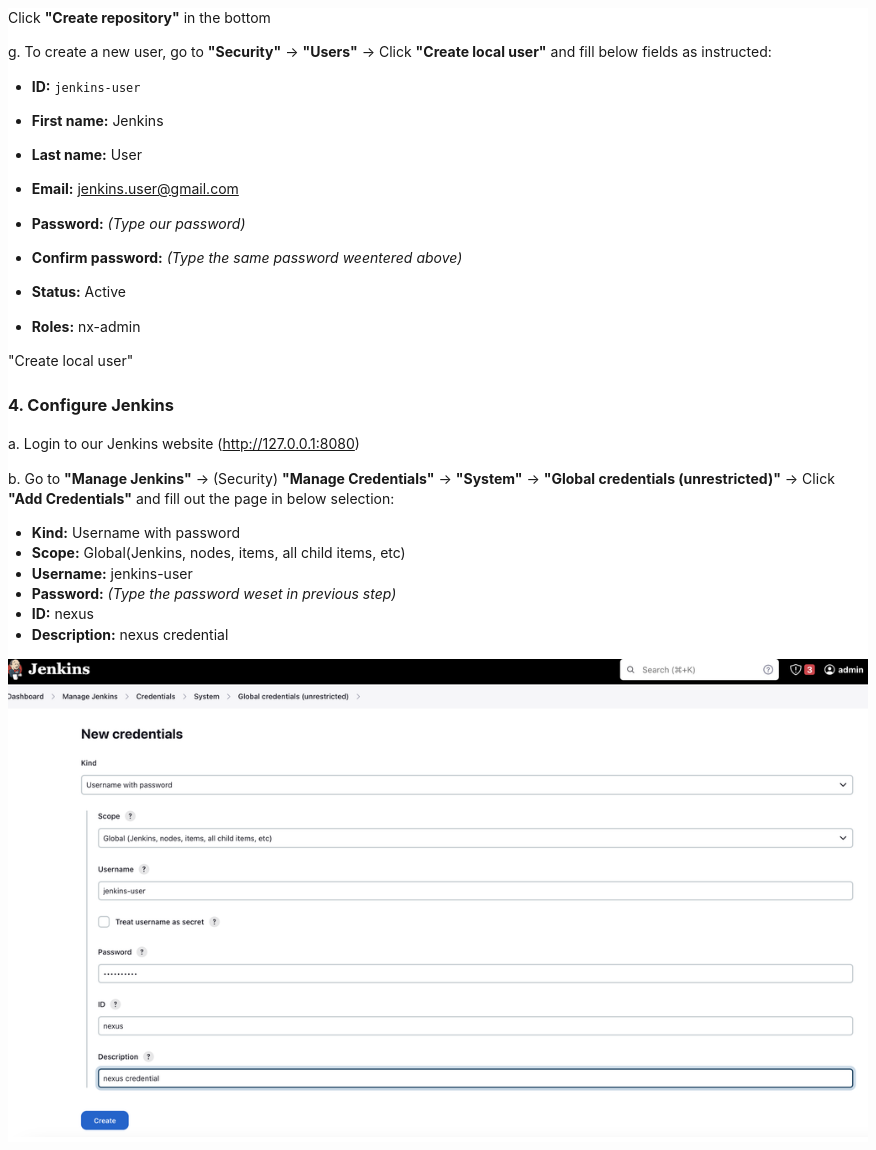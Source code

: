 Click **"Create repository"** in the bottom

g. To create a new user, go to **"Security"** -> **"Users"** -> Click **"Create local user"** and fill below fields as instructed:

- **ID:** `jenkins-user`
- **First name:** Jenkins
- **Last name:** User
- **Email:** jenkins.user@gmail.com
- **Password:**  *(Type our password)*



- **Confirm password:**  *(Type the same password weentered above)*  
- **Status:** Active
- **Roles:** nx-admin

"Create local user"

### 4. Configure Jenkins

a. Login to our Jenkins website (<http://127.0.0.1:8080>)



b. Go to **"Manage Jenkins"** -> (Security) **"Manage Credentials"** -> **"System"** -> **"Global credentials (unrestricted)"** -> Click **"Add Credentials"** and fill out the page in below selection:



- **Kind:** Username with password
- **Scope:** Global(Jenkins, nodes, items, all child items, etc)
- **Username:** jenkins-user
- **Password:** *(Type the password weset in previous step)*
- **ID:** nexus
- **Description:** nexus credential

![Jenkins Credentials](images/jenkins-01.png)
